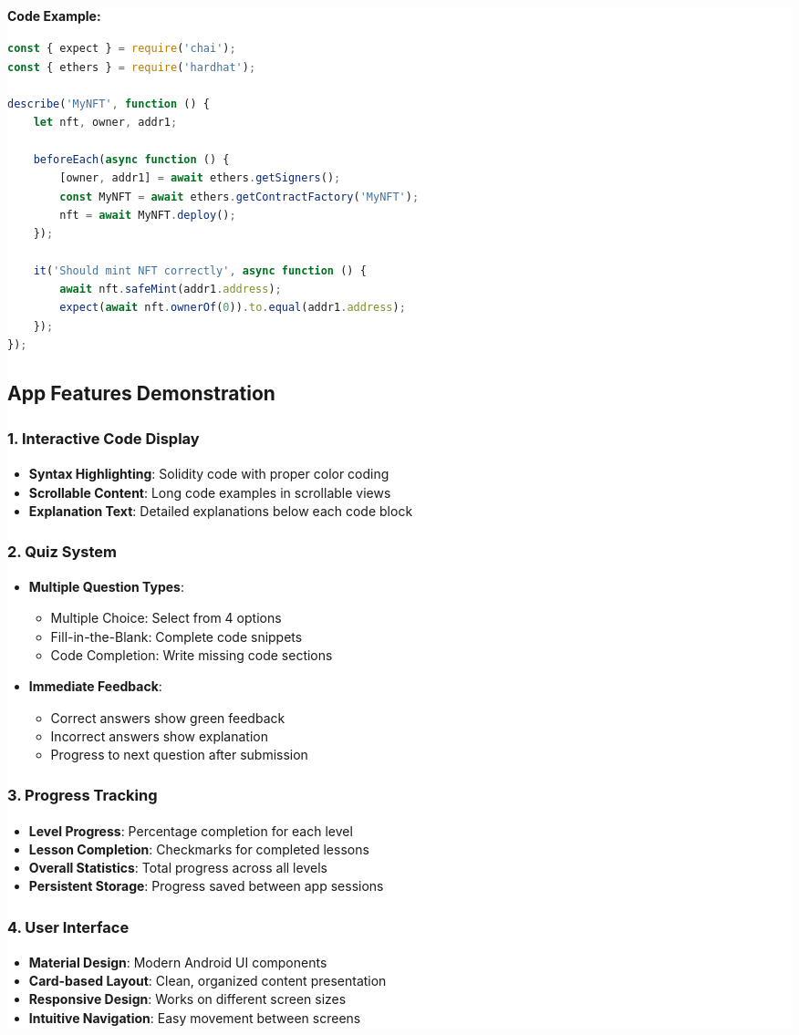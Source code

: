 **Code Example:**
```javascript
const { expect } = require('chai');
const { ethers } = require('hardhat');

describe('MyNFT', function () {
    let nft, owner, addr1;
    
    beforeEach(async function () {
        [owner, addr1] = await ethers.getSigners();
        const MyNFT = await ethers.getContractFactory('MyNFT');
        nft = await MyNFT.deploy();
    });
    
    it('Should mint NFT correctly', async function () {
        await nft.safeMint(addr1.address);
        expect(await nft.ownerOf(0)).to.equal(addr1.address);
    });
});
```

## App Features Demonstration

### 1. Interactive Code Display
- **Syntax Highlighting**: Solidity code with proper color coding
- **Scrollable Content**: Long code examples in scrollable views
- **Explanation Text**: Detailed explanations below each code block

### 2. Quiz System
- **Multiple Question Types**:
  - Multiple Choice: Select from 4 options
  - Fill-in-the-Blank: Complete code snippets
  - Code Completion: Write missing code sections

- **Immediate Feedback**: 
  - Correct answers show green feedback
  - Incorrect answers show explanation
  - Progress to next question after submission

### 3. Progress Tracking
- **Level Progress**: Percentage completion for each level
- **Lesson Completion**: Checkmarks for completed lessons
- **Overall Statistics**: Total progress across all levels
- **Persistent Storage**: Progress saved between app sessions

### 4. User Interface
- **Material Design**: Modern Android UI components
- **Card-based Layout**: Clean, organized content presentation
- **Responsive Design**: Works on different screen sizes
- **Intuitive Navigation**: Easy movement between screens
